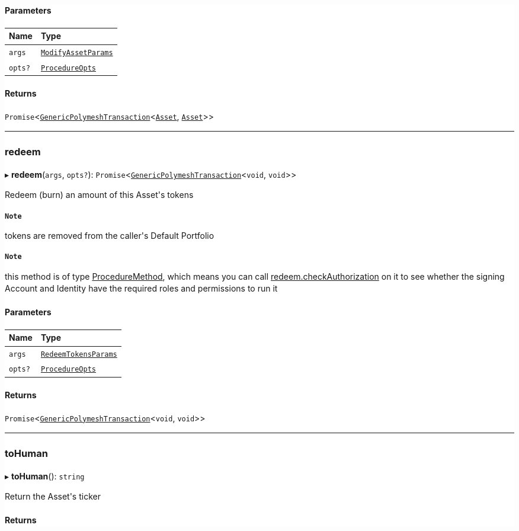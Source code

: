 #### Parameters

| Name | Type |
| :------ | :------ |
| `args` | [`ModifyAssetParams`](../../../../Modules/API/Procedures/Types.md#modifyassetparams) |
| `opts?` | [`ProcedureOpts`](../../../../Interfaces/Types/ProcedureOpts.md) |

#### Returns

`Promise`<[`GenericPolymeshTransaction`](../../../../Modules/Types/Types.md#genericpolymeshtransaction)<[`Asset`](Asset.md), [`Asset`](Asset.md)\>\>

___

### redeem

▸ **redeem**(`args`, `opts?`): `Promise`<[`GenericPolymeshTransaction`](../../../../Modules/Types/Types.md#genericpolymeshtransaction)<`void`, `void`\>\>

Redeem (burn) an amount of this Asset's tokens

**`Note`**

tokens are removed from the caller's Default Portfolio

**`Note`**

this method is of type [ProcedureMethod](../../../../Interfaces/Types/ProcedureMethod.md), which means you can call [redeem.checkAuthorization](../../../../Interfaces/Types/ProcedureMethod.md#checkauthorization)
  on it to see whether the signing Account and Identity have the required roles and permissions to run it

#### Parameters

| Name | Type |
| :------ | :------ |
| `args` | [`RedeemTokensParams`](../../../../Interfaces/API/Procedures/Types/RedeemTokensParams.md) |
| `opts?` | [`ProcedureOpts`](../../../../Interfaces/Types/ProcedureOpts.md) |

#### Returns

`Promise`<[`GenericPolymeshTransaction`](../../../../Modules/Types/Types.md#genericpolymeshtransaction)<`void`, `void`\>\>

___

### toHuman

▸ **toHuman**(): `string`

Return the Asset's ticker

#### Returns
